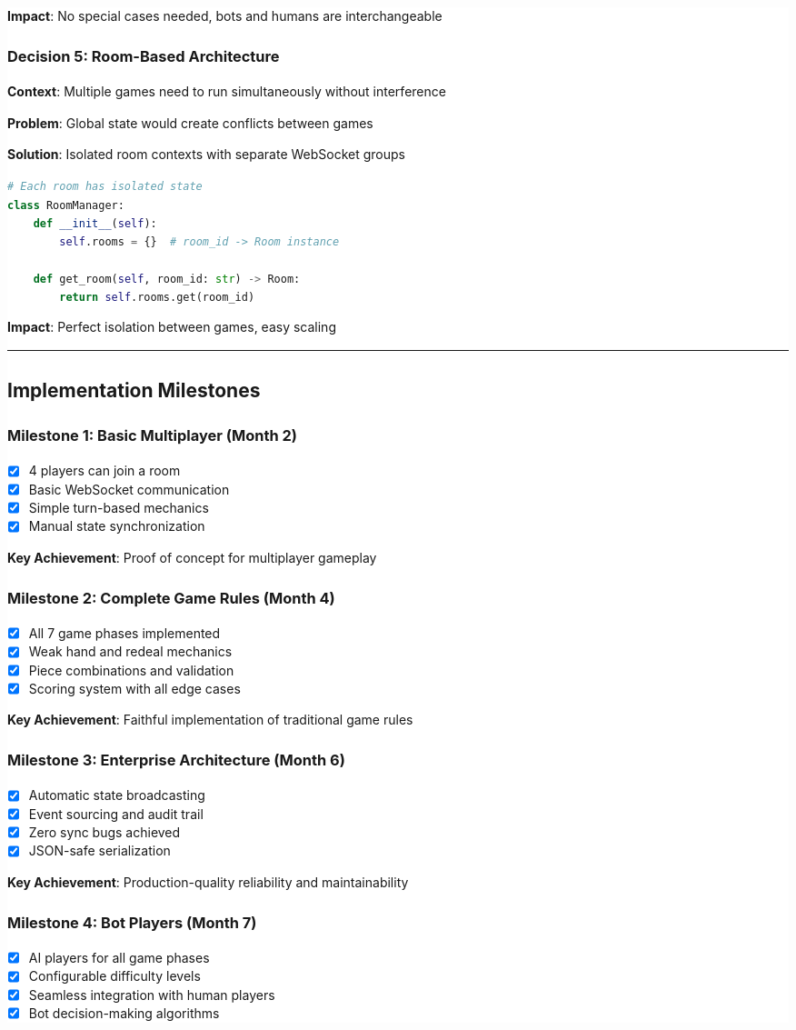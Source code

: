 **Impact**: No special cases needed, bots and humans are interchangeable

### Decision 5: Room-Based Architecture

**Context**: Multiple games need to run simultaneously without interference

**Problem**: Global state would create conflicts between games

**Solution**: Isolated room contexts with separate WebSocket groups
```python
# Each room has isolated state
class RoomManager:
    def __init__(self):
        self.rooms = {}  # room_id -> Room instance
        
    def get_room(self, room_id: str) -> Room:
        return self.rooms.get(room_id)
```

**Impact**: Perfect isolation between games, easy scaling

---

## Implementation Milestones

### Milestone 1: Basic Multiplayer (Month 2)
- [x] 4 players can join a room
- [x] Basic WebSocket communication
- [x] Simple turn-based mechanics
- [x] Manual state synchronization

**Key Achievement**: Proof of concept for multiplayer gameplay

### Milestone 2: Complete Game Rules (Month 4)
- [x] All 7 game phases implemented
- [x] Weak hand and redeal mechanics
- [x] Piece combinations and validation
- [x] Scoring system with all edge cases

**Key Achievement**: Faithful implementation of traditional game rules

### Milestone 3: Enterprise Architecture (Month 6)
- [x] Automatic state broadcasting
- [x] Event sourcing and audit trail
- [x] Zero sync bugs achieved
- [x] JSON-safe serialization

**Key Achievement**: Production-quality reliability and maintainability

### Milestone 4: Bot Players (Month 7)
- [x] AI players for all game phases
- [x] Configurable difficulty levels
- [x] Seamless integration with human players
- [x] Bot decision-making algorithms

